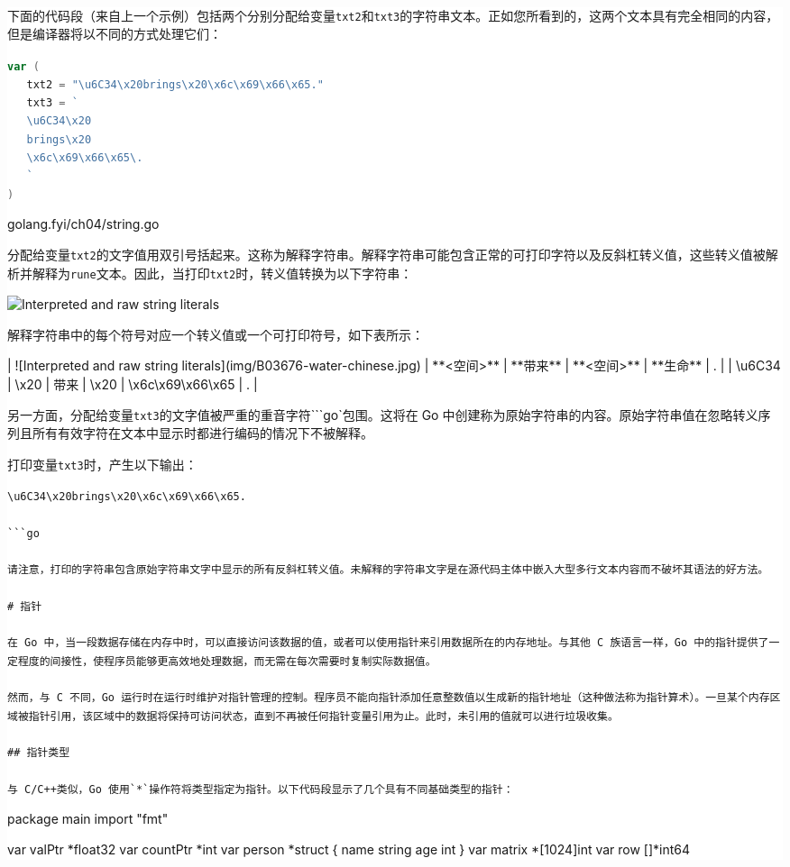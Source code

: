 下面的代码段（来自上一个示例）包括两个分别分配给变量`txt2`和`txt3`的字符串文本。正如您所看到的，这两个文本具有完全相同的内容，但是编译器将以不同的方式处理它们：

```go
var ( 
   txt2 = "\u6C34\x20brings\x20\x6c\x69\x66\x65." 
   txt3 = ` 
   \u6C34\x20 
   brings\x20 
   \x6c\x69\x66\x65\. 
   ` 
) 

```

golang.fyi/ch04/string.go

分配给变量`txt2`的文字值用双引号括起来。这称为解释字符串。解释字符串可能包含正常的可打印字符以及反斜杠转义值，这些转义值被解析并解释为`rune`文本。因此，当打印`txt2`时，转义值转换为以下字符串：

![Interpreted and raw string literals](img/B03676-04-bingslife-snippet.jpg)

解释字符串中的每个符号对应一个转义值或一个可打印符号，如下表所示：

<colgroup><col> <col> <col> <col> <col> <col></colgroup> 
| ![Interpreted and raw string literals](img/B03676-water-chinese.jpg) | **<空间>** | **带来** | **<空间>** | **生命** | . |
| \u6C34 | \x20 | 带来 | \x20 | \x6c\x69\x66\x65 | . |

另一方面，分配给变量`txt3`的文字值被严重的重音字符```go`包围。这将在 Go 中创建称为原始字符串的内容。原始字符串值在忽略转义序列且所有有效字符在文本中显示时都进行编码的情况下不被解释。

打印变量`txt3`时，产生以下输出：

```
\u6C34\x20brings\x20\x6c\x69\x66\x65.

```go

请注意，打印的字符串包含原始字符串文字中显示的所有反斜杠转义值。未解释的字符串文字是在源代码主体中嵌入大型多行文本内容而不破坏其语法的好方法。

# 指针

在 Go 中，当一段数据存储在内存中时，可以直接访问该数据的值，或者可以使用指针来引用数据所在的内存地址。与其他 C 族语言一样，Go 中的指针提供了一定程度的间接性，使程序员能够更高效地处理数据，而无需在每次需要时复制实际数据值。

然而，与 C 不同，Go 运行时在运行时维护对指针管理的控制。程序员不能向指针添加任意整数值以生成新的指针地址（这种做法称为指针算术）。一旦某个内存区域被指针引用，该区域中的数据将保持可访问状态，直到不再被任何指针变量引用为止。此时，未引用的值就可以进行垃圾收集。

## 指针类型

与 C/C++类似，Go 使用`*`操作符将类型指定为指针。以下代码段显示了几个具有不同基础类型的指针：

```
package main 
import "fmt" 

var valPtr *float32 
var countPtr *int 
var person *struct { 
   name string 
   age  int 
} 
var matrix *[1024]int 
var row []*int64 
